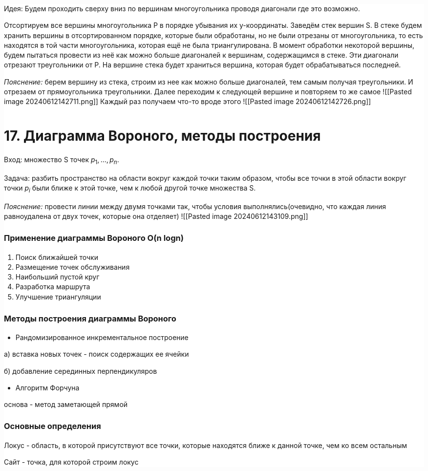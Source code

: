 Идея: Будем проходить сверху вниз по вершинам многоугольника проводя диагонали где это возможно.

Отсортируем все вершины многоугольника P в порядке убывания их y-координаты. Заведём стек вершин S. В стеке будем хранить вершины в отсортированном порядке, которые были обработаны, но не были отрезаны от многоугольника, то есть находятся в той части многоугольника, которая ещё не была триангулирована. В момент обработки некоторой вершины, будем пытаться провести из неё как можно больше диагоналей к вершинам, содержащимся в стеке. Эти диагонали отрезают треугольники от P. На вершине стека будет храниться вершина, которая будет обрабатываться последней.

_Пояснение:_ берем вершину из стека, строим из нее как можно больше диагоналей, тем самым получая треугольники. И отрезаем от прямоугольника треугольники. Далее переходим к следующей вершине и повторяем то же самое
![[Pasted image 20240612142711.png]]
Каждый раз получаем что-то вроде этого
![[Pasted image 20240612142726.png]]

# 17. Диаграмма Вороного, методы построения

Вход: множество S точек $p_1,...,p_n.$

Задача: разбить пространство на области вокруг каждой точки таким образом, чтобы все точки в этой области вокруг точки $p_i$ были ближе к этой точке, чем к любой другой точке множества S.

_Пояснение:_ провести линии между двумя точками так, чтобы условия выполнялись(очевидно, что каждая линия равноудалена от двух точек, которые она отделяет)
![[Pasted image 20240612143109.png]]
### Применение диаграммы Вороного O(n logn)

1. Поиск ближайшей точки
2. Размещение точек обслуживания
3. Наибольший пустой круг
4. Разработка маршрута
5. Улучшение триангуляции

### Методы построения диаграммы Вороного

- Рандомизированное инкрементальное построение

а) вставка новых точек - поиск содержащих ее ячейки

б) добавление серединных перпендикуляров

- Алгоритм Форчуна

основа - метод заметающей прямой

### Основные определения

Локус - область, в которой присутствуют все точки, которые находятся ближе к данной точке, чем ко всем остальным

Сайт - точка, для которой строим локус
